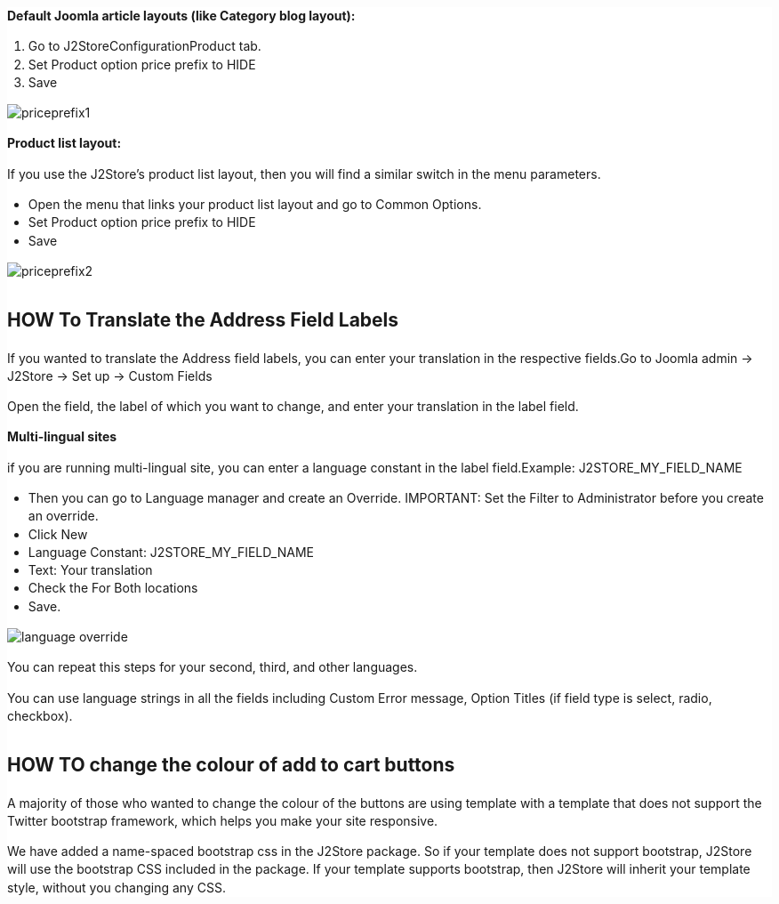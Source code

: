 **Default Joomla article layouts (like Category blog layout):**

1. Go to J2StoreConfigurationProduct tab.
2. Set Product option price prefix to HIDE
3. Save

![priceprefix1](https://raw.githubusercontent.com/j2store/doc-images/master/troubleshooting-guide/troubleshooting-common-issues/priceprefix_1.png)

**Product list layout:**

If you use the J2Store’s product list layout, then you will find a similar switch in the menu parameters.

* Open the menu that links your product list layout and go to Common Options.
* Set Product option price prefix to HIDE
* Save

![priceprefix2](https://raw.githubusercontent.com/j2store/doc-images/master/troubleshooting-guide/troubleshooting-common-issues/priceprefix_2.png)

## HOW To Translate the Address Field Labels

If you wanted to translate the Address field labels, you can enter your translation in the respective fields.Go to Joomla admin -> J2Store -> Set up -> Custom Fields

Open the field, the label of which you want to change, and enter your translation in the label field.

**Multi-lingual sites**

if you are running multi-lingual site, you can enter a language constant in the label field.Example: J2STORE\_MY\_FIELD\_NAME

* Then you can go to Language manager and create an Override. IMPORTANT: Set the Filter to Administrator before you create an override.
* Click New
* Language Constant: J2STORE\_MY\_FIELD\_NAME
* Text: Your translation
* Check the For Both locations
* Save.

![language override](https://raw.githubusercontent.com/j2store/doc-images/master/troubleshooting-guide/troubleshooting-common-issues/translation_addres_fields.png)

You can repeat this steps for your second, third, and other languages.

You can use language strings in all the fields including Custom Error message, Option Titles (if field type is select, radio, checkbox).

## HOW TO change the colour of add to cart buttons

A majority of those who wanted to change the colour of the buttons are using template with a template that does not support the Twitter bootstrap framework, which helps you make your site responsive.

We have added a name-spaced bootstrap css in the J2Store package. So if your template does not support bootstrap, J2Store will use the bootstrap CSS included in the package. If your template supports bootstrap, then J2Store will inherit your template style, without you changing any CSS.
